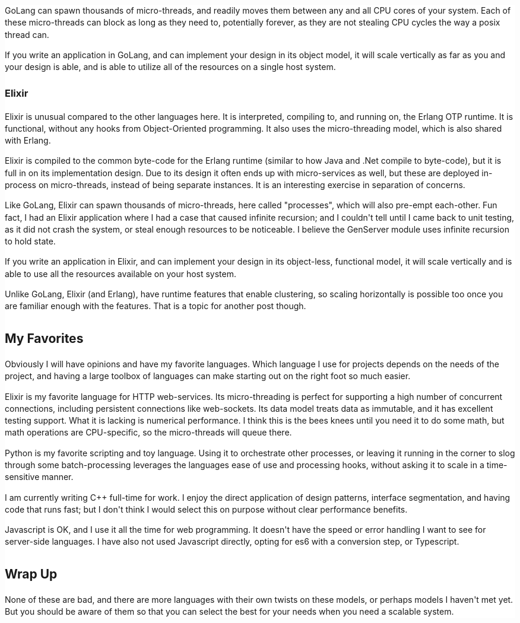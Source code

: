 GoLang can spawn thousands of micro-threads, and readily moves them between any and all CPU cores of your system.  Each of these micro-threads can block as long as they need to, potentially forever, as they are not stealing CPU cycles the way a posix thread can.

If you write an application in GoLang, and can implement your design in its object model, it will scale vertically as far as you and your design is able, and is able to utilize all of the resources on a single host system.

### Elixir

Elixir is unusual compared to the other languages here.  It is interpreted, compiling to, and running on, the Erlang OTP runtime.  It is functional, without any hooks from Object-Oriented programming.  It also uses the micro-threading model, which is also shared with Erlang.

Elixir is compiled to the common byte-code for the Erlang runtime (similar to how Java and .Net compile to byte-code), but it is full in on its implementation design.  Due to its design it often ends up with micro-services as well, but these are deployed in-process on micro-threads, instead of being separate instances.  It is an interesting exercise in separation of concerns.

Like GoLang, Elixir can spawn thousands of micro-threads, here called "processes", which will also pre-empt each-other.  Fun fact, I had an Elixir application where I had a case that caused infinite recursion; and I couldn't tell until I came back to unit testing, as it did not crash the system, or steal enough resources to be noticeable.  I believe the GenServer module uses infinite recursion to hold state.

If you write an application in Elixir, and can implement your design in its object-less, functional model, it will scale vertically and is able to use all the resources available on your host system.

Unlike GoLang, Elixir (and Erlang), have runtime features that enable clustering, so scaling horizontally is possible too once you are familiar enough with the features.  That is a topic for another post though.

## My Favorites

Obviously I will have opinions and have my favorite languages.  Which language I use for projects depends on the needs of the project, and having a large toolbox of languages can make starting out on the right foot so much easier.

Elixir is my favorite language for HTTP web-services.  Its micro-threading is perfect for supporting a high number of concurrent connections, including persistent connections like web-sockets.  Its data model treats data as immutable, and it has excellent testing support.  What it is lacking is numerical performance.  I think this is the bees knees until you need it to do some math, but math operations are CPU-specific, so the micro-threads will queue there.

Python is my favorite scripting and toy language.  Using it to orchestrate other processes, or leaving it running in the corner to slog through some batch-processing leverages the languages ease of use and processing hooks, without asking it to scale in a time-sensitive manner.

I am currently writing C++ full-time for work.  I enjoy the direct application of design patterns, interface segmentation, and having code that runs fast; but I don't think I would select this on purpose without clear performance benefits.

Javascript is OK, and I use it all the time for web programming.  It doesn't have the speed or error handling I want to see for server-side languages.  I have also not used Javascript directly, opting for es6 with a conversion step, or Typescript.

## Wrap Up

None of these are bad, and there are more languages with their own twists on these models, or perhaps models I haven't met yet.  But you should be aware of them so that you can select the best for your needs when you need a scalable system.